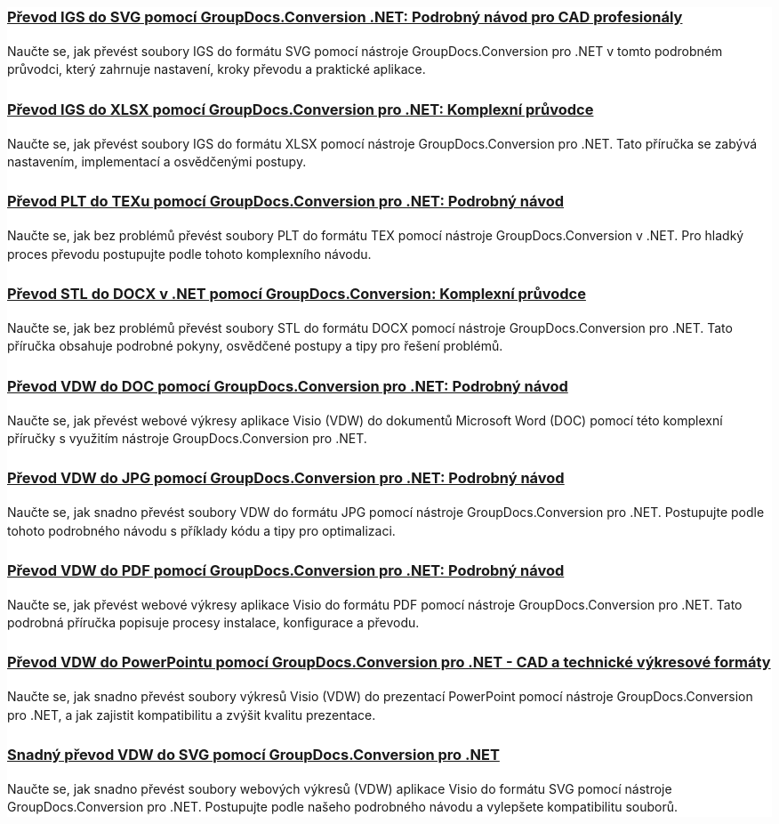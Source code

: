 ### [Převod IGS do SVG pomocí GroupDocs.Conversion .NET: Podrobný návod pro CAD profesionály](./convert-igs-svg-groupdocs-conversion-net/)
Naučte se, jak převést soubory IGS do formátu SVG pomocí nástroje GroupDocs.Conversion pro .NET v tomto podrobném průvodci, který zahrnuje nastavení, kroky převodu a praktické aplikace.

### [Převod IGS do XLSX pomocí GroupDocs.Conversion pro .NET: Komplexní průvodce](./convert-igs-to-xlsx-groupdocs-net/)
Naučte se, jak převést soubory IGS do formátu XLSX pomocí nástroje GroupDocs.Conversion pro .NET. Tato příručka se zabývá nastavením, implementací a osvědčenými postupy.

### [Převod PLT do TEXu pomocí GroupDocs.Conversion pro .NET: Podrobný návod](./convert-plt-to-tex-groupdocs-dotnet-guide/)
Naučte se, jak bez problémů převést soubory PLT do formátu TEX pomocí nástroje GroupDocs.Conversion v .NET. Pro hladký proces převodu postupujte podle tohoto komplexního návodu.

### [Převod STL do DOCX v .NET pomocí GroupDocs.Conversion: Komplexní průvodce](./convert-stl-docx-groupdocs-dotnet/)
Naučte se, jak bez problémů převést soubory STL do formátu DOCX pomocí nástroje GroupDocs.Conversion pro .NET. Tato příručka obsahuje podrobné pokyny, osvědčené postupy a tipy pro řešení problémů.

### [Převod VDW do DOC pomocí GroupDocs.Conversion pro .NET: Podrobný návod](./convert-vdw-doc-groupdocs-conversion-dotnet/)
Naučte se, jak převést webové výkresy aplikace Visio (VDW) do dokumentů Microsoft Word (DOC) pomocí této komplexní příručky s využitím nástroje GroupDocs.Conversion pro .NET.

### [Převod VDW do JPG pomocí GroupDocs.Conversion pro .NET: Podrobný návod](./convert-vdw-jpg-groupdocs-conversion-net/)
Naučte se, jak snadno převést soubory VDW do formátu JPG pomocí nástroje GroupDocs.Conversion pro .NET. Postupujte podle tohoto podrobného návodu s příklady kódu a tipy pro optimalizaci.

### [Převod VDW do PDF pomocí GroupDocs.Conversion pro .NET: Podrobný návod](./convert-vdw-to-pdf-groupdocs-conversion-net/)
Naučte se, jak převést webové výkresy aplikace Visio do formátu PDF pomocí nástroje GroupDocs.Conversion pro .NET. Tato podrobná příručka popisuje procesy instalace, konfigurace a převodu.

### [Převod VDW do PowerPointu pomocí GroupDocs.Conversion pro .NET - CAD a technické výkresové formáty](./convert-vdw-to-powerpoint-groupdocs-net/)
Naučte se, jak snadno převést soubory výkresů Visio (VDW) do prezentací PowerPoint pomocí nástroje GroupDocs.Conversion pro .NET, a jak zajistit kompatibilitu a zvýšit kvalitu prezentace.

### [Snadný převod VDW do SVG pomocí GroupDocs.Conversion pro .NET](./convert-vdw-to-svg-groupdocs-net/)
Naučte se, jak snadno převést soubory webových výkresů (VDW) aplikace Visio do formátu SVG pomocí nástroje GroupDocs.Conversion pro .NET. Postupujte podle našeho podrobného návodu a vylepšete kompatibilitu souborů.

